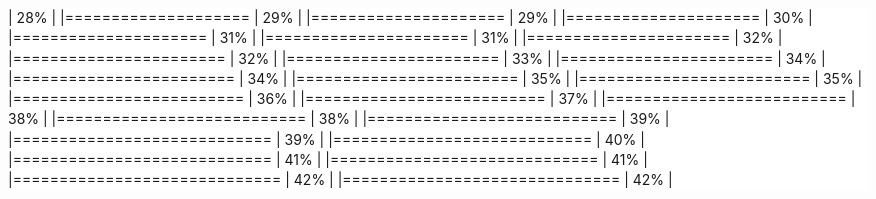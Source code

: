 |  28%  |                                                                              |====================                                                  |  29%  |                                                                              |=====================                                                 |  29%  |                                                                              |=====================                                                 |  30%  |                                                                              |=====================                                                 |  31%  |                                                                              |======================                                                |  31%  |                                                                              |======================                                                |  32%  |                                                                              |=======================                                               |  32%  |                                                                              |=======================                                               |  33%  |                                                                              |=======================                                               |  34%  |                                                                              |========================                                              |  34%  |                                                                              |========================                                              |  35%  |                                                                              |=========================                                             |  35%  |                                                                              |=========================                                             |  36%  |                                                                              |==========================                                            |  37%  |                                                                              |==========================                                            |  38%  |                                                                              |===========================                                           |  38%  |                                                                              |===========================                                           |  39%  |                                                                              |============================                                          |  39%  |                                                                              |============================                                          |  40%  |                                                                              |============================                                          |  41%  |                                                                              |=============================                                         |  41%  |                                                                              |=============================                                         |  42%  |                                                                              |==============================                                        |  42%  |